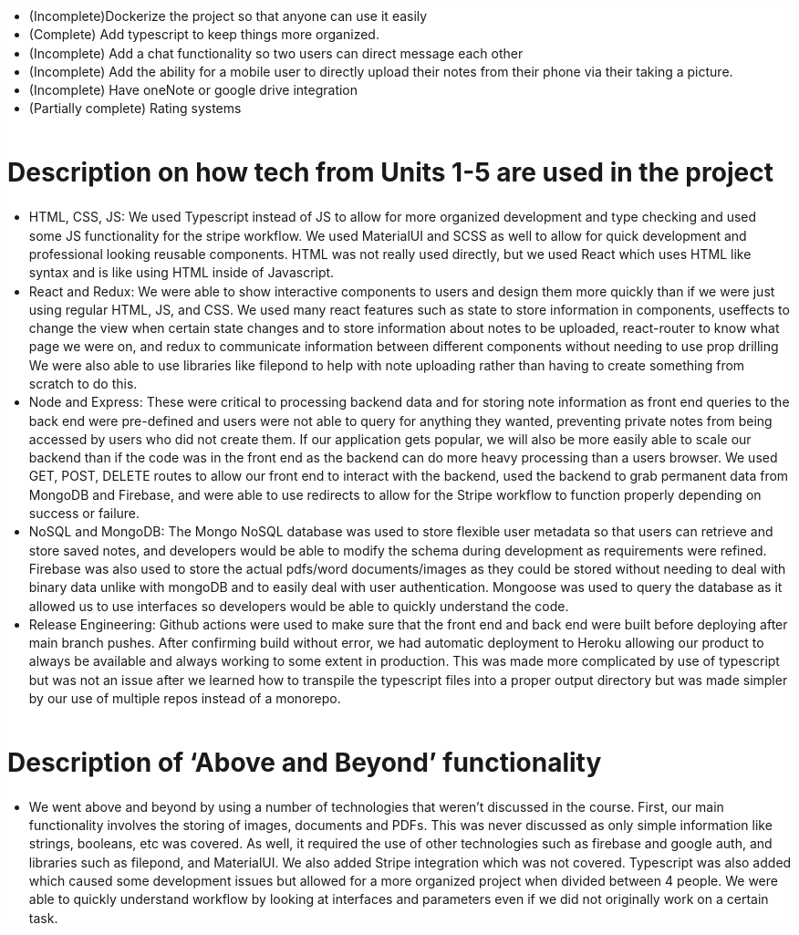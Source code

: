 - (Incomplete)Dockerize the project so that anyone can use it easily
- (Complete) Add typescript to keep things more organized.
- (Incomplete) Add a chat functionality so two users can direct message each other
- (Incomplete) Add the ability for a mobile user to directly upload their notes from their phone via their taking a picture.
- (Incomplete) Have oneNote or google drive integration
- (Partially complete) Rating systems

# Description on how tech from Units 1-5 are used in the project

- HTML, CSS, JS: We used Typescript instead of JS to allow for more organized development and type checking and used some JS functionality for the stripe workflow. We used MaterialUI and SCSS as well to allow for quick development and professional looking reusable components. HTML was not really used directly, but we used React which uses HTML like syntax and is like using HTML inside of Javascript.
- React and Redux: We were able to show interactive components to users and design them more quickly than if we were just using regular HTML, JS, and CSS. We used many react features such as state to store information in components, useffects to change the view when certain state changes and to store information about notes to be uploaded, react-router to know what page we were on, and redux to communicate information between different components without needing to use prop drilling We were also able to use libraries like filepond to help with note uploading rather than having to create something from scratch to do this.
- Node and Express: These were critical to processing backend data and for storing note information as front end queries to the back end were pre-defined and users were not able to query for anything they wanted, preventing private notes from being accessed by users who did not create them. If our application gets popular, we will also be more easily able to scale our backend than if the code was in the front end as the backend can do more heavy processing than a users browser. We used GET, POST, DELETE routes to allow our front end to interact with the backend, used the backend to grab permanent data from MongoDB and Firebase, and were able to use redirects to allow for the Stripe workflow to function properly depending on success or failure.
- NoSQL and MongoDB: The Mongo NoSQL database was used to store flexible user metadata so that users can retrieve and store saved notes, and developers would be able to modify the schema during development as requirements were refined. Firebase was also used to store the actual pdfs/word documents/images as they could be stored without needing to deal with binary data unlike with mongoDB and to easily deal with user authentication. Mongoose was used to query the database as it allowed us to use interfaces so developers would be able to quickly understand the code.
- Release Engineering: Github actions were used to make sure that the front end and back end were built before deploying after main branch pushes. After confirming build without error, we had automatic deployment to Heroku allowing our product to always be available and always working to some extent in production. This was made more complicated by use of typescript but was not an issue after we learned how to transpile the typescript files into a proper output directory but was made simpler by our use of multiple repos instead of a monorepo.

# Description of ‘Above and Beyond’ functionality

- We went above and beyond by using a number of technologies that weren’t discussed in the course. First, our main functionality involves the storing of images, documents and PDFs. This was never discussed as only simple information like strings, booleans, etc was covered. As well, it required the use of other technologies such as firebase and google auth, and libraries such as filepond, and MaterialUI. We also added Stripe integration which was not covered. Typescript was also added which caused some development issues but allowed for a more organized project when divided between 4 people.  We were able to quickly understand workflow by looking at interfaces and parameters even if we did not originally work on a certain task.
